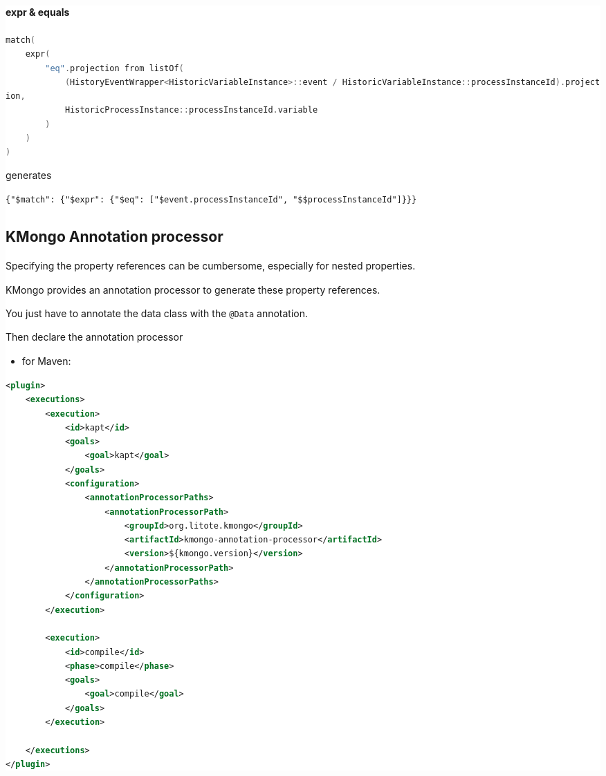 #### expr & equals

```kotlin
match(
    expr(
        "eq".projection from listOf( 
            (HistoryEventWrapper<HistoricVariableInstance>::event / HistoricVariableInstance::processInstanceId).projection,
            HistoricProcessInstance::processInstanceId.variable
        )
    )
)
```

generates 

```{"$match": {"$expr": {"$eq": ["$event.processInstanceId", "$$processInstanceId"]}}}```  

## KMongo Annotation processor

Specifying the property references can be cumbersome, especially for nested properties.

KMongo provides an annotation processor to generate these property references.

You just have to annotate the data class with the ```@Data``` annotation.

Then declare the annotation processor

- for Maven:

```xml   
<plugin>
    <executions>
        <execution>
            <id>kapt</id>
            <goals>
                <goal>kapt</goal>
            </goals>
            <configuration>
                <annotationProcessorPaths>
                    <annotationProcessorPath>
                        <groupId>org.litote.kmongo</groupId>
                        <artifactId>kmongo-annotation-processor</artifactId>
                        <version>${kmongo.version}</version>
                    </annotationProcessorPath>
                </annotationProcessorPaths>
            </configuration>
        </execution>

        <execution>
            <id>compile</id>
            <phase>compile</phase>
            <goals>
                <goal>compile</goal>
            </goals>
        </execution>

    </executions>
</plugin>
```
